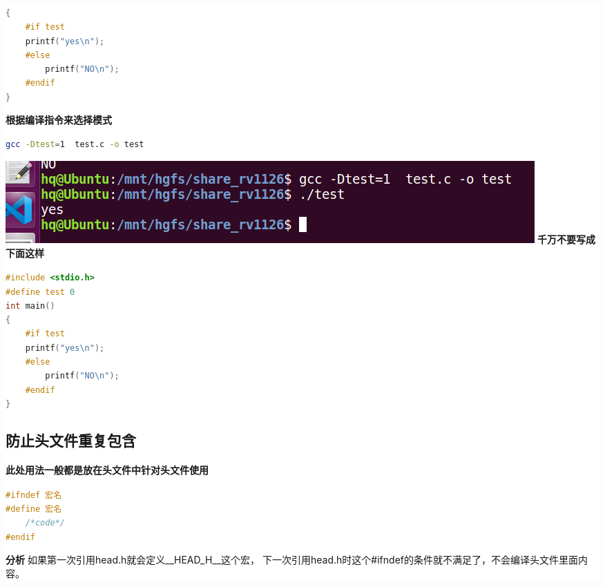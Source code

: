 ```c
{
    #if test 
    printf("yes\n");
    #else
        printf("NO\n");
    #endif
}
```
**根据编译指令来选择模式**
```sh
gcc -Dtest=1  test.c -o test
```
![](img/gcc控制编译宏模式.png)
**千万不要写成下面这样**
```c
#include <stdio.h>
#define test 0
int main()
{
    #if test 
    printf("yes\n");
    #else
        printf("NO\n");
    #endif
}
```
## 防止头文件重复包含
**此处用法一般都是放在头文件中针对头文件使用**
```c
#ifndef 宏名
#define 宏名
	/*code*/
#endif
```
**分析**
如果第一次引用head.h就会定义__HEAD_H__这个宏，
下一次引用head.h时这个#ifndef的条件就不满足了，不会编译头文件里面内容。

















